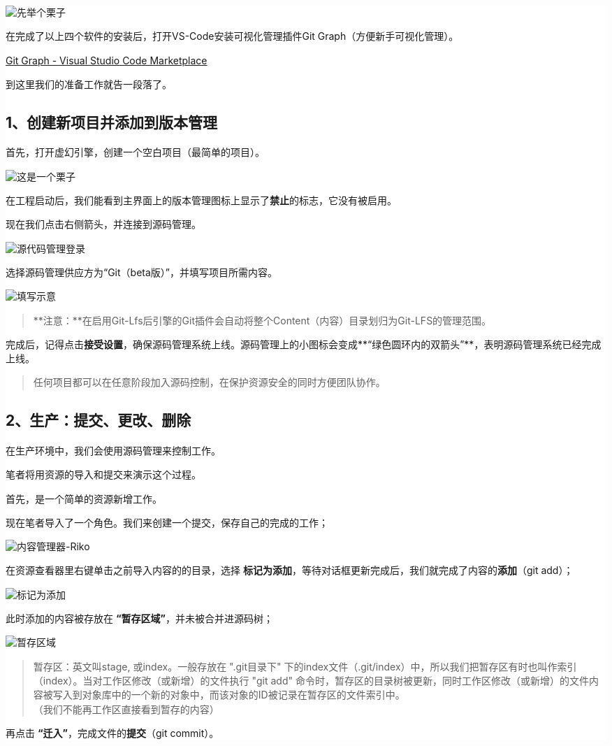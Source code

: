 ![先举个栗子](git-0.png)

在完成了以上四个软件的安装后，打开VS-Code安装可视化管理插件Git Graph（方便新手可视化管理）。

[Git Graph - Visual Studio Code Marketplace](https://marketplace.visualstudio.com/items?itemName=mhutchie.git-graph)

到这里我们的准备工作就告一段落了。

## 1、创建新项目并添加到版本管理

首先，打开虚幻引擎，创建一个空白项目（最简单的项目）。


![这是一个栗子](git-1.png)

在工程启动后，我们能看到主界面上的版本管理图标上显示了**禁止**的标志，它没有被启用。

现在我们点击右侧箭头，并连接到源码管理。

![源代码管理登录](git-2.png)

选择源码管理供应方为“Git（beta版）”，并填写项目所需内容。

![填写示意](git-3.png)

>**注意：**在启用Git-Lfs后引擎的Git插件会自动将整个Content（内容）目录划归为Git-LFS的管理范围。

完成后，记得点击**接受设置**，确保源码管理系统上线。源码管理上的小图标会变成**“绿色圆环内的双箭头”**，表明源码管理系统已经完成上线。

>任何项目都可以在任意阶段加入源码控制，在保护资源安全的同时方便团队协作。

## 2、生产：提交、更改、删除

在生产环境中，我们会使用源码管理来控制工作。

笔者将用资源的导入和提交来演示这个过程。

首先，是一个简单的资源新增工作。

现在笔者导入了一个角色。我们来创建一个提交，保存自己的完成的工作；

![内容管理器-Riko](git-4.png)

在资源查看器里右键单击之前导入内容的的目录，选择 **标记为添加**，等待对话框更新完成后，我们就完成了内容的**添加**（git add）；

![标记为添加](git-5.png)

此时添加的内容被存放在 **“暂存区域”**，并未被合并进源码树；

![暂存区域](git-6.png)

>暂存区：英文叫stage, 或index。一般存放在 ".git目录下" 下的index文件（.git/index）中，所以我们把暂存区有时也叫作索引（index）。当对工作区修改（或新增）的文件执行 "git add" 命令时，暂存区的目录树被更新，同时工作区修改（或新增）的文件内容被写入到对象库中的一个新的对象中，而该对象的ID被记录在暂存区的文件索引中。</br>
（我们不能再工作区直接看到暂存的内容）

再点击 **“迁入”**，完成文件的**提交**（git commit）。
